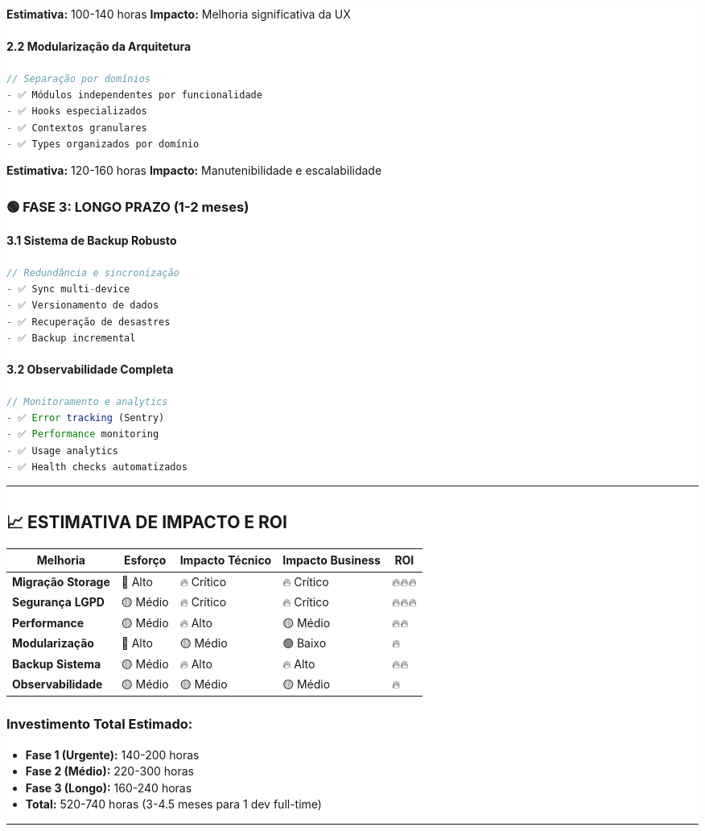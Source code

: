 **Estimativa:** 100-140 horas
**Impacto:** Melhoria significativa da UX

#### **2.2 Modularização da Arquitetura**
```typescript
// Separação por domínios
- ✅ Módulos independentes por funcionalidade
- ✅ Hooks especializados
- ✅ Contextos granulares
- ✅ Types organizados por domínio
```

**Estimativa:** 120-160 horas
**Impacto:** Manutenibilidade e escalabilidade

### **🟢 FASE 3: LONGO PRAZO (1-2 meses)**

#### **3.1 Sistema de Backup Robusto**
```typescript
// Redundância e sincronização
- ✅ Sync multi-device
- ✅ Versionamento de dados
- ✅ Recuperação de desastres
- ✅ Backup incremental
```

#### **3.2 Observabilidade Completa**
```typescript
// Monitoramento e analytics
- ✅ Error tracking (Sentry)
- ✅ Performance monitoring
- ✅ Usage analytics
- ✅ Health checks automatizados
```

---

## 📈 **ESTIMATIVA DE IMPACTO E ROI**

| Melhoria | Esforço | Impacto Técnico | Impacto Business | ROI |
|----------|---------|-----------------|------------------|-----|
| **Migração Storage** | 🔴 Alto | 🔥 Crítico | 🔥 Crítico | 🔥🔥🔥 |
| **Segurança LGPD** | 🟡 Médio | 🔥 Crítico | 🔥 Crítico | 🔥🔥🔥 |
| **Performance** | 🟡 Médio | 🔥 Alto | 🟡 Médio | 🔥🔥 |
| **Modularização** | 🔴 Alto | 🟡 Médio | 🟢 Baixo | 🔥 |
| **Backup Sistema** | 🟡 Médio | 🔥 Alto | 🔥 Alto | 🔥🔥 |
| **Observabilidade** | 🟡 Médio | 🟡 Médio | 🟡 Médio | 🔥 |

### **Investimento Total Estimado:**
- **Fase 1 (Urgente):** 140-200 horas
- **Fase 2 (Médio):** 220-300 horas  
- **Fase 3 (Longo):** 160-240 horas
- **Total:** 520-740 horas (3-4.5 meses para 1 dev full-time)

---